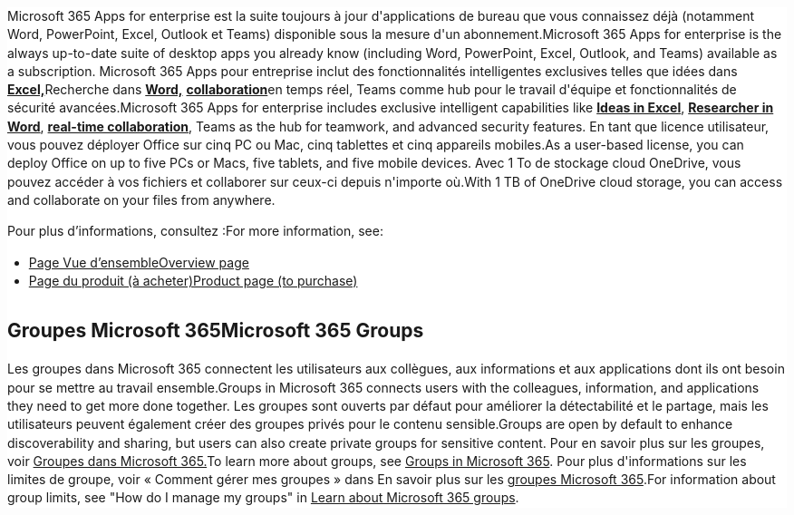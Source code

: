<span data-ttu-id="f27d7-165">Microsoft 365 Apps for enterprise est la suite toujours à jour d'applications de bureau que vous connaissez déjà (notamment Word, PowerPoint, Excel, Outlook et Teams) disponible sous la mesure d'un abonnement.</span><span class="sxs-lookup"><span data-stu-id="f27d7-165">Microsoft 365 Apps for enterprise is the always up-to-date suite of desktop apps you already know (including Word, PowerPoint, Excel, Outlook, and Teams) available as a subscription.</span></span> <span data-ttu-id="f27d7-166">Microsoft 365 Apps pour entreprise inclut des fonctionnalités intelligentes exclusives telles que idées dans [**Excel,**](https://go.microsoft.com/fwlink/p/?linkid=2109915)Recherche dans [**Word,**](https://go.microsoft.com/fwlink/p/?linkid=2109916) [**collaboration**](https://go.microsoft.com/fwlink/p/?linkid=2109917)en temps réel, Teams comme hub pour le travail d'équipe et fonctionnalités de sécurité avancées.</span><span class="sxs-lookup"><span data-stu-id="f27d7-166">Microsoft 365 Apps for enterprise includes exclusive intelligent capabilities like [**Ideas in Excel**](https://go.microsoft.com/fwlink/p/?linkid=2109915), [**Researcher in Word**](https://go.microsoft.com/fwlink/p/?linkid=2109916), [**real-time collaboration**](https://go.microsoft.com/fwlink/p/?linkid=2109917), Teams as the hub for teamwork, and advanced security features.</span></span> <span data-ttu-id="f27d7-167">En tant que licence utilisateur, vous pouvez déployer Office sur cinq PC ou Mac, cinq tablettes et cinq appareils mobiles.</span><span class="sxs-lookup"><span data-stu-id="f27d7-167">As a user-based license, you can deploy Office on up to five PCs or Macs, five tablets, and five mobile devices.</span></span> <span data-ttu-id="f27d7-168">Avec 1 To de stockage cloud OneDrive, vous pouvez accéder à vos fichiers et collaborer sur ceux-ci depuis n'importe où.</span><span class="sxs-lookup"><span data-stu-id="f27d7-168">With 1 TB of OneDrive cloud storage, you can access and collaborate on your files from anywhere.</span></span>

<span data-ttu-id="f27d7-169">Pour plus d’informations, consultez :</span><span class="sxs-lookup"><span data-stu-id="f27d7-169">For more information, see:</span></span>

* [<span data-ttu-id="f27d7-170">Page Vue d’ensemble</span><span class="sxs-lookup"><span data-stu-id="f27d7-170">Overview page</span></span>](https://www.microsoft.com/microsoft-365/business/microsoft-365-apps-for-enterprise)
* [<span data-ttu-id="f27d7-171">Page du produit (à acheter)</span><span class="sxs-lookup"><span data-stu-id="f27d7-171">Product page (to purchase)</span></span>](https://www.microsoft.com/microsoft-365/business/microsoft-365-apps-for-enterprise-product)

## <a name="microsoft-365-groups"></a><span data-ttu-id="f27d7-172">Groupes Microsoft 365</span><span class="sxs-lookup"><span data-stu-id="f27d7-172">Microsoft 365 Groups</span></span>

<span data-ttu-id="f27d7-173">Les groupes dans Microsoft 365 connectent les utilisateurs aux collègues, aux informations et aux applications dont ils ont besoin pour se mettre au travail ensemble.</span><span class="sxs-lookup"><span data-stu-id="f27d7-173">Groups in Microsoft 365 connects users with the colleagues, information, and applications they need to get more done together.</span></span> <span data-ttu-id="f27d7-174">Les groupes sont ouverts par défaut pour améliorer la détectabilité et le partage, mais les utilisateurs peuvent également créer des groupes privés pour le contenu sensible.</span><span class="sxs-lookup"><span data-stu-id="f27d7-174">Groups are open by default to enhance discoverability and sharing, but users can also create private groups for sensitive content.</span></span> <span data-ttu-id="f27d7-175">Pour en savoir plus sur les groupes, voir [Groupes dans Microsoft 365.](https://support.office.com/Article/Find-help-about-Groups-in-Office-365-7a9b321f-b76a-4d53-b98b-a2b0b7946de1)</span><span class="sxs-lookup"><span data-stu-id="f27d7-175">To learn more about groups, see [Groups in Microsoft 365](https://support.office.com/Article/Find-help-about-Groups-in-Office-365-7a9b321f-b76a-4d53-b98b-a2b0b7946de1).</span></span> <span data-ttu-id="f27d7-176">Pour plus d'informations sur les limites de groupe, voir « Comment gérer mes groupes » dans En savoir plus sur les [groupes Microsoft 365](https://go.microsoft.com/fwlink/?linkid=846714).</span><span class="sxs-lookup"><span data-stu-id="f27d7-176">For information about group limits, see "How do I manage my groups" in [Learn about Microsoft 365 groups](https://go.microsoft.com/fwlink/?linkid=846714).</span></span>
